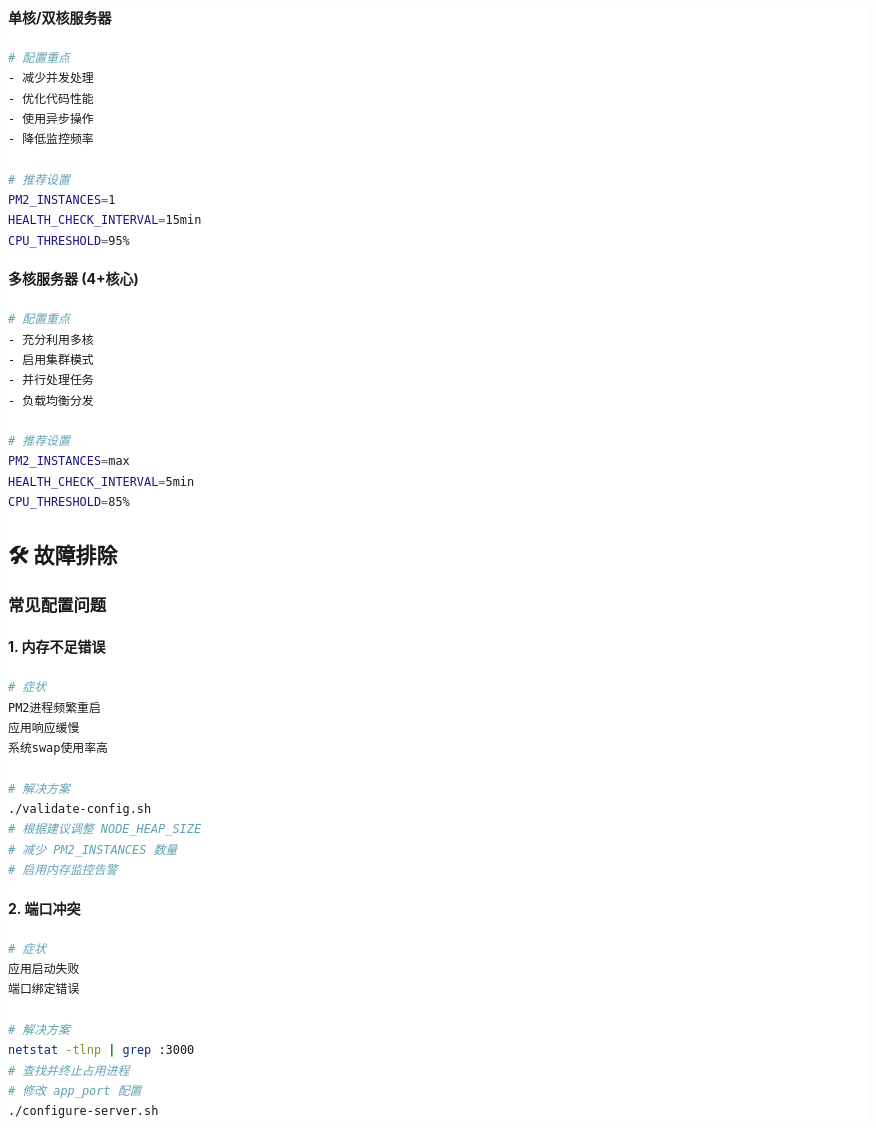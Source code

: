 #### 单核/双核服务器
```bash
# 配置重点
- 减少并发处理
- 优化代码性能
- 使用异步操作
- 降低监控频率

# 推荐设置
PM2_INSTANCES=1
HEALTH_CHECK_INTERVAL=15min
CPU_THRESHOLD=95%
```

#### 多核服务器 (4+核心)
```bash
# 配置重点
- 充分利用多核
- 启用集群模式
- 并行处理任务
- 负载均衡分发

# 推荐设置
PM2_INSTANCES=max
HEALTH_CHECK_INTERVAL=5min
CPU_THRESHOLD=85%
```

## 🛠️ 故障排除

### 常见配置问题

#### 1. 内存不足错误
```bash
# 症状
PM2进程频繁重启
应用响应缓慢
系统swap使用率高

# 解决方案
./validate-config.sh
# 根据建议调整 NODE_HEAP_SIZE
# 减少 PM2_INSTANCES 数量
# 启用内存监控告警
```

#### 2. 端口冲突
```bash
# 症状
应用启动失败
端口绑定错误

# 解决方案
netstat -tlnp | grep :3000
# 查找并终止占用进程
# 修改 app_port 配置
./configure-server.sh
```
